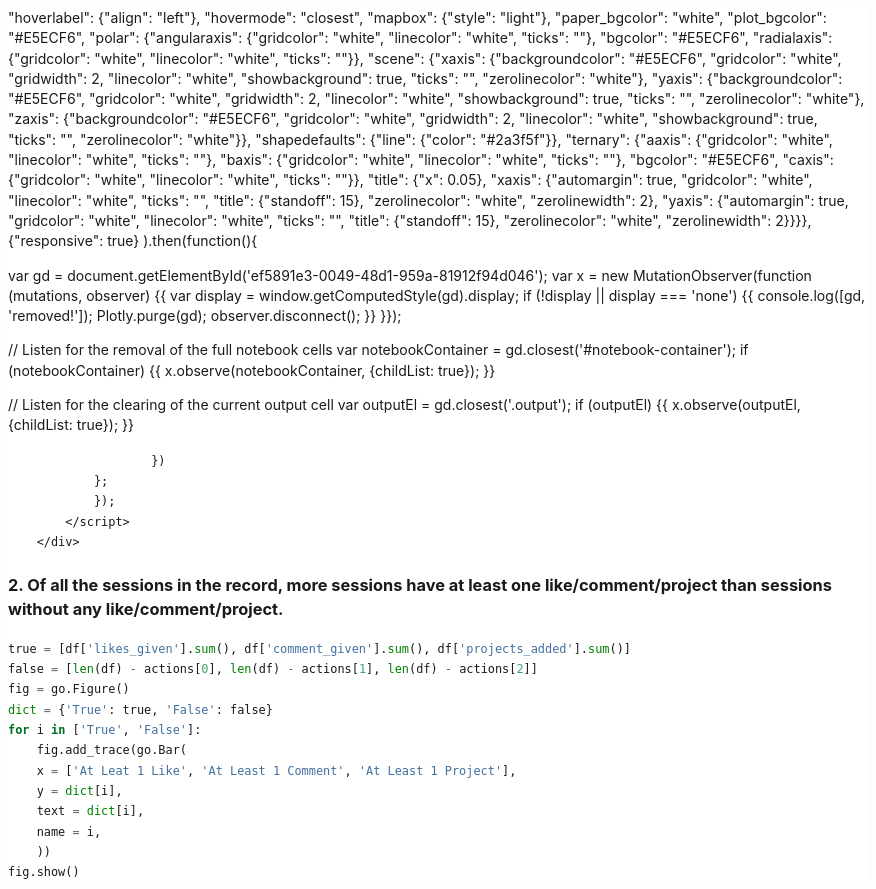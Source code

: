 "hoverlabel": {"align": "left"}, "hovermode": "closest", "mapbox": {"style": "light"}, "paper_bgcolor": "white", "plot_bgcolor": "#E5ECF6", "polar": {"angularaxis": {"gridcolor": "white", "linecolor": "white", "ticks": ""}, "bgcolor": "#E5ECF6", "radialaxis": {"gridcolor": "white", "linecolor": "white", "ticks": ""}}, "scene": {"xaxis": {"backgroundcolor": "#E5ECF6", "gridcolor": "white", "gridwidth": 2, "linecolor": "white", "showbackground": true, "ticks": "", "zerolinecolor": "white"}, "yaxis": {"backgroundcolor": "#E5ECF6", "gridcolor": "white", "gridwidth": 2, "linecolor": "white", "showbackground": true, "ticks": "", "zerolinecolor": "white"}, "zaxis": {"backgroundcolor": "#E5ECF6", "gridcolor": "white", "gridwidth": 2, "linecolor": "white", "showbackground": true, "ticks": "", "zerolinecolor": "white"}}, "shapedefaults": {"line": {"color": "#2a3f5f"}}, "ternary": {"aaxis": {"gridcolor": "white", "linecolor": "white", "ticks": ""}, "baxis": {"gridcolor": "white", "linecolor": "white", "ticks": ""}, "bgcolor": "#E5ECF6", "caxis": {"gridcolor": "white", "linecolor": "white", "ticks": ""}}, "title": {"x": 0.05}, "xaxis": {"automargin": true, "gridcolor": "white", "linecolor": "white", "ticks": "", "title": {"standoff": 15}, "zerolinecolor": "white", "zerolinewidth": 2}, "yaxis": {"automargin": true, "gridcolor": "white", "linecolor": "white", "ticks": "", "title": {"standoff": 15}, "zerolinecolor": "white", "zerolinewidth": 2}}}},
                        {"responsive": true}
                    ).then(function(){

var gd = document.getElementById('ef5891e3-0049-48d1-959a-81912f94d046');
var x = new MutationObserver(function (mutations, observer) {{
        var display = window.getComputedStyle(gd).display;
        if (!display || display === 'none') {{
            console.log([gd, 'removed!']);
            Plotly.purge(gd);
            observer.disconnect();
        }}
}});

// Listen for the removal of the full notebook cells
var notebookContainer = gd.closest('#notebook-container');
if (notebookContainer) {{
    x.observe(notebookContainer, {childList: true});
}}

// Listen for the clearing of the current output cell
var outputEl = gd.closest('.output');
if (outputEl) {{
    x.observe(outputEl, {childList: true});
}}

                        })
                };
                });
            </script>
        </div>


### 2. Of all the sessions in the record, more sessions have at least one like/comment/project than sessions without any like/comment/project. 


```python
true = [df['likes_given'].sum(), df['comment_given'].sum(), df['projects_added'].sum()]
false = [len(df) - actions[0], len(df) - actions[1], len(df) - actions[2]]
fig = go.Figure()
dict = {'True': true, 'False': false}
for i in ['True', 'False']:
    fig.add_trace(go.Bar(
    x = ['At Leat 1 Like', 'At Least 1 Comment', 'At Least 1 Project'],
    y = dict[i],
    text = dict[i],
    name = i,
    ))
fig.show()
```
